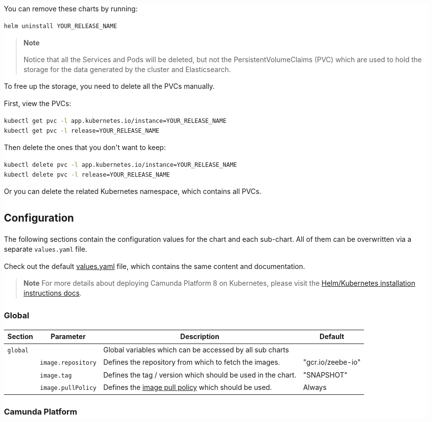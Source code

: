 You can remove these charts by running:

```sh
helm uninstall YOUR_RELEASE_NAME
```

> **Note**
>
> Notice that all the Services and Pods will be deleted, but not the PersistentVolumeClaims (PVC)
> which are used to hold the storage for the data generated by the cluster and Elasticsearch.

To free up the storage, you need to delete all the PVCs manually.

First, view the PVCs:

```sh
kubectl get pvc -l app.kubernetes.io/instance=YOUR_RELEASE_NAME
kubectl get pvc -l release=YOUR_RELEASE_NAME
```

Then delete the ones that you don't want to keep:

```sh
kubectl delete pvc -l app.kubernetes.io/instance=YOUR_RELEASE_NAME
kubectl delete pvc -l release=YOUR_RELEASE_NAME
```

Or you can delete the related Kubernetes namespace, which contains all PVCs.

## Configuration

The following sections contain the configuration values for the chart and each sub-chart. All of them can be overwritten
via a separate `values.yaml` file.

Check out the default [values.yaml](values.yaml) file, which contains the same content and documentation.

> **Note**
> For more details about deploying Camunda Platform 8 on Kubernetes, please visit the
> [Helm/Kubernetes installation instructions docs](https://docs.camunda.io/docs/self-managed/platform-deployment/helm-kubernetes/overview/).

### Global

| Section | Parameter | Description | Default |
|-|-|-|-|
| `global` | | Global variables which can be accessed by all sub charts | |
| | `image.repository` | Defines the repository from which to fetch the images. | "gcr.io/zeebe-io" |
| | `image.tag` | Defines the tag / version which should be used in the chart. | "SNAPSHOT" |
| | `image.pullPolicy` | Defines the [image pull policy](https://kubernetes.io/docs/concepts/containers/images/#image-pull-policy) which should be used. | Always |

### Camunda Platform
